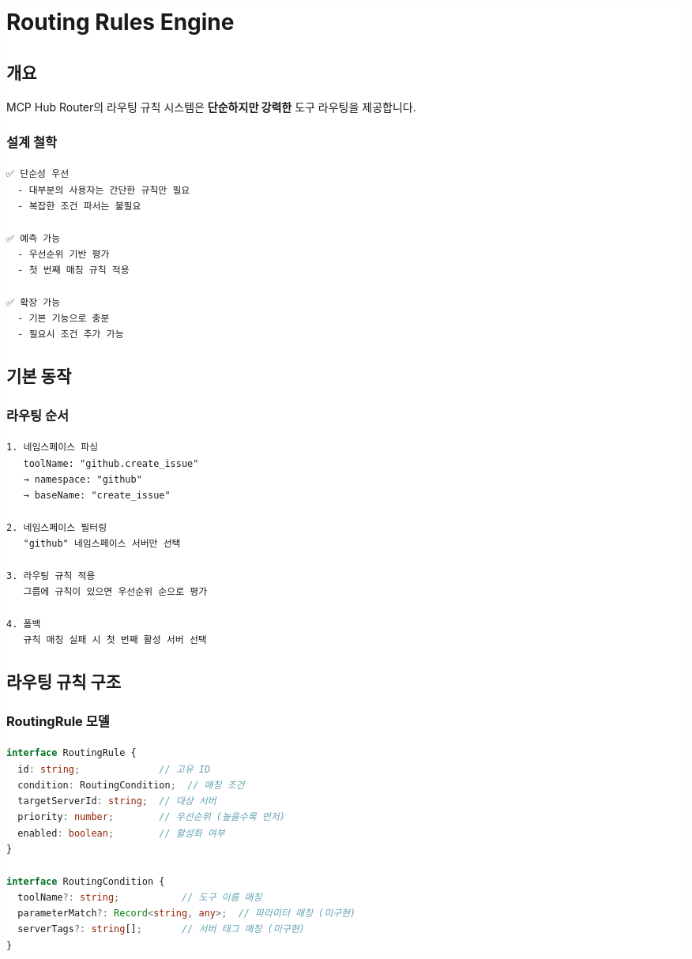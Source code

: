 # Routing Rules Engine

## 개요

MCP Hub Router의 라우팅 규칙 시스템은 **단순하지만 강력한** 도구 라우팅을 제공합니다.

### 설계 철학

```
✅ 단순성 우선
  - 대부분의 사용자는 간단한 규칙만 필요
  - 복잡한 조건 파서는 불필요
  
✅ 예측 가능
  - 우선순위 기반 평가
  - 첫 번째 매칭 규칙 적용
  
✅ 확장 가능
  - 기본 기능으로 충분
  - 필요시 조건 추가 가능
```

## 기본 동작

### 라우팅 순서

```
1. 네임스페이스 파싱
   toolName: "github.create_issue"
   → namespace: "github"
   → baseName: "create_issue"

2. 네임스페이스 필터링
   "github" 네임스페이스 서버만 선택

3. 라우팅 규칙 적용
   그룹에 규칙이 있으면 우선순위 순으로 평가

4. 폴백
   규칙 매칭 실패 시 첫 번째 활성 서버 선택
```

## 라우팅 규칙 구조

### RoutingRule 모델

```typescript
interface RoutingRule {
  id: string;              // 고유 ID
  condition: RoutingCondition;  // 매칭 조건
  targetServerId: string;  // 대상 서버
  priority: number;        // 우선순위 (높을수록 먼저)
  enabled: boolean;        // 활성화 여부
}

interface RoutingCondition {
  toolName?: string;           // 도구 이름 매칭
  parameterMatch?: Record<string, any>;  // 파라미터 매칭 (미구현)
  serverTags?: string[];       // 서버 태그 매칭 (미구현)
}
```

